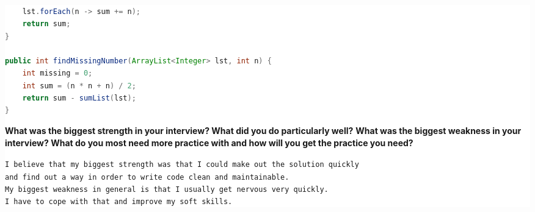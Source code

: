 ````java
    lst.forEach(n -> sum += n);
    return sum;
}

public int findMissingNumber(ArrayList<Integer> lst, int n) {
    int missing = 0;
    int sum = (n * n + n) / 2;
    return sum - sumList(lst);    
}
````

**What was the biggest strength in your interview?  What did you do particularly well?**
**What was the biggest weakness in your interview?  What do you most need more practice with and how will you get the practice you need?**
````text
I believe that my biggest strength was that I could make out the solution quickly 
and find out a way in order to write code clean and maintainable.
My biggest weakness in general is that I usually get nervous very quickly. 
I have to cope with that and improve my soft skills.
````




